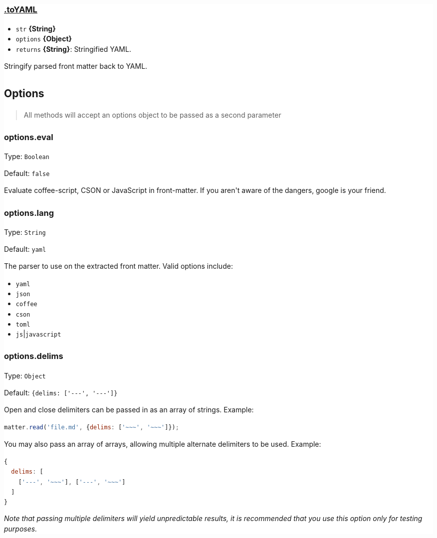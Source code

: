 ### [.toYAML](index.js#L209)

* `str` **{String}**    
* `options` **{Object}**    
* `returns` **{String}**: Stringified YAML.  

Stringify parsed front matter back to YAML.

## Options
> All methods will accept an options object to be passed as a second parameter

### options.eval
Type: `Boolean`

Default: `false`

Evaluate coffee-script, CSON or JavaScript in front-matter. If you aren't aware of the dangers, google is your friend.

### options.lang
Type: `String`

Default: `yaml`

The parser to use on the extracted front matter. Valid options include:

* `yaml`
* `json`
* `coffee` 
* `cson` 
* `toml` 
* `js`|`javascript`

### options.delims
Type: `Object`

Default: `{delims: ['---', '---']}`

Open and close delimiters can be passed in as an array of strings. Example:

```js
matter.read('file.md', {delims: ['~~~', '~~~']});
```

You may also pass an array of arrays, allowing multiple alternate delimiters to be used. Example:


```js
{
  delims: [
    ['---', '~~~'], ['---', '~~~']
  ]
}
```
_Note that passing multiple delimiters will yield unpredictable results, it is recommended that you use this option only for testing purposes._


[js-yaml]: https://github.com/nodeca/js-yaml
[coffee-script]: https://github.com/jashkenas/coffeescript
[toml-node]: https://github.com/BinaryMuse/toml-node
